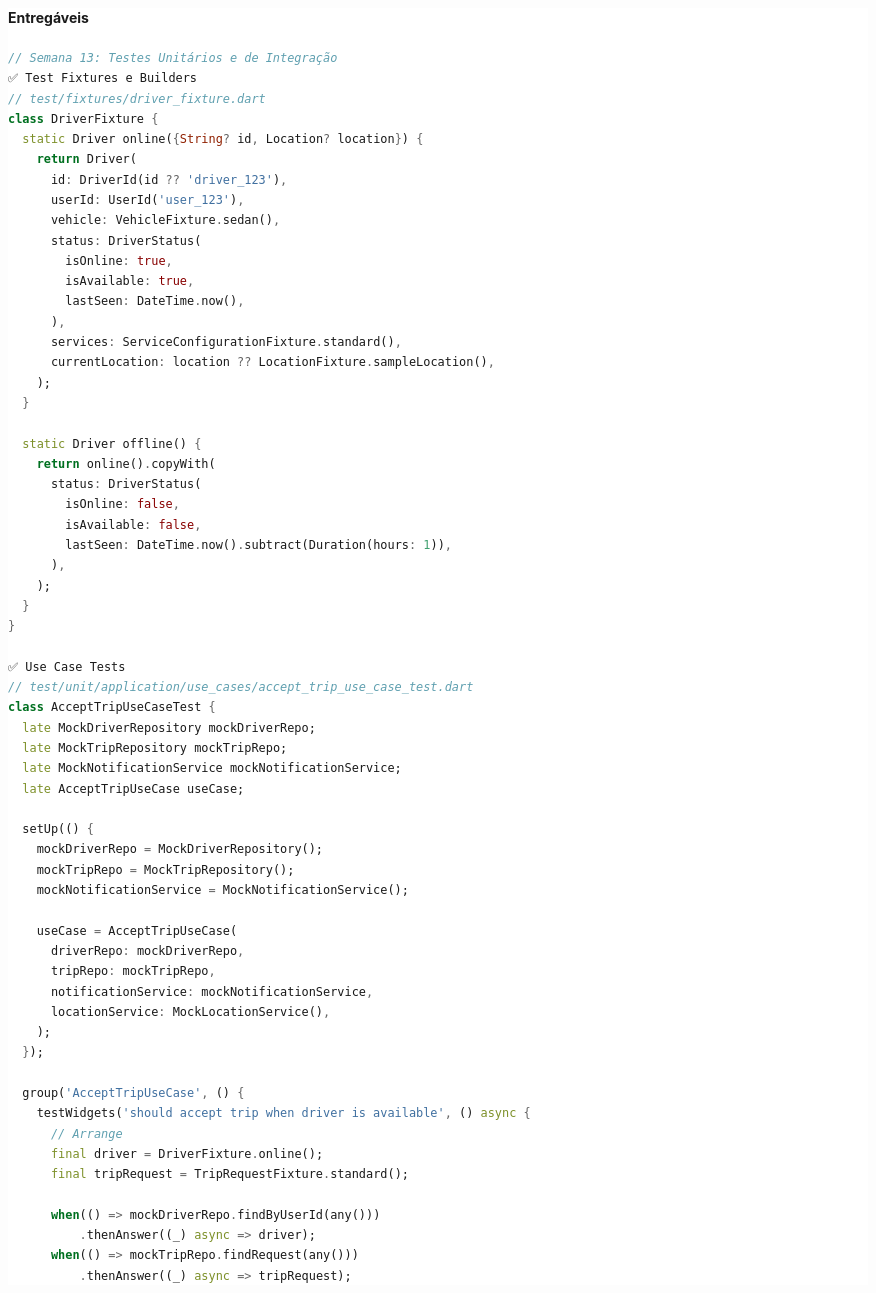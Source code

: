 #### Entregáveis
```dart
// Semana 13: Testes Unitários e de Integração
✅ Test Fixtures e Builders
// test/fixtures/driver_fixture.dart
class DriverFixture {
  static Driver online({String? id, Location? location}) {
    return Driver(
      id: DriverId(id ?? 'driver_123'),
      userId: UserId('user_123'),
      vehicle: VehicleFixture.sedan(),
      status: DriverStatus(
        isOnline: true,
        isAvailable: true,
        lastSeen: DateTime.now(),
      ),
      services: ServiceConfigurationFixture.standard(),
      currentLocation: location ?? LocationFixture.sampleLocation(),
    );
  }
  
  static Driver offline() {
    return online().copyWith(
      status: DriverStatus(
        isOnline: false,
        isAvailable: false,
        lastSeen: DateTime.now().subtract(Duration(hours: 1)),
      ),
    );
  }
}

✅ Use Case Tests
// test/unit/application/use_cases/accept_trip_use_case_test.dart
class AcceptTripUseCaseTest {
  late MockDriverRepository mockDriverRepo;
  late MockTripRepository mockTripRepo;
  late MockNotificationService mockNotificationService;
  late AcceptTripUseCase useCase;
  
  setUp(() {
    mockDriverRepo = MockDriverRepository();
    mockTripRepo = MockTripRepository();
    mockNotificationService = MockNotificationService();
    
    useCase = AcceptTripUseCase(
      driverRepo: mockDriverRepo,
      tripRepo: mockTripRepo,
      notificationService: mockNotificationService,
      locationService: MockLocationService(),
    );
  });
  
  group('AcceptTripUseCase', () {
    testWidgets('should accept trip when driver is available', () async {
      // Arrange
      final driver = DriverFixture.online();
      final tripRequest = TripRequestFixture.standard();
      
      when(() => mockDriverRepo.findByUserId(any()))
          .thenAnswer((_) async => driver);
      when(() => mockTripRepo.findRequest(any()))
          .thenAnswer((_) async => tripRequest);
```